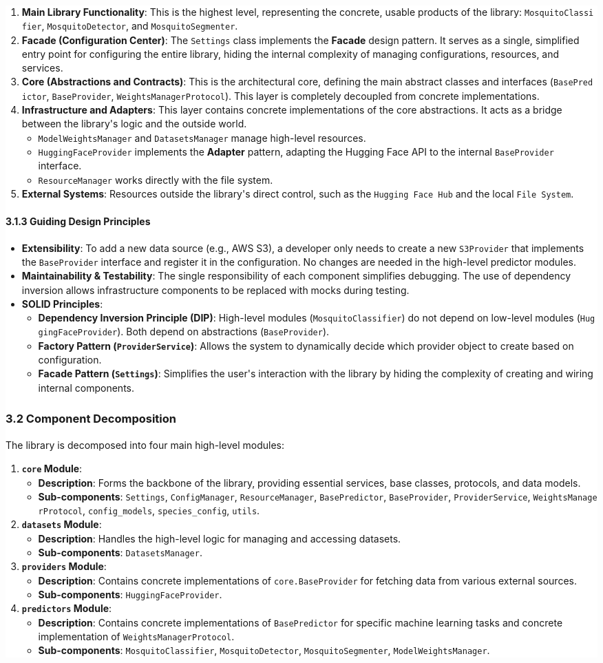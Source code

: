 1. **Main Library Functionality**: This is the highest level, representing the concrete, usable products of the library: `MosquitoClassifier`, `MosquitoDetector`, and `MosquitoSegmenter`.
2. **Facade (Configuration Center)**: The `Settings` class implements the **Facade** design pattern. It serves as a single, simplified entry point for configuring the entire library, hiding the internal complexity of managing configurations, resources, and services.
3. **Core (Abstractions and Contracts)**: This is the architectural core, defining the main abstract classes and interfaces (`BasePredictor`, `BaseProvider`, `WeightsManagerProtocol`). This layer is completely decoupled from concrete implementations.
4. **Infrastructure and Adapters**: This layer contains concrete implementations of the core abstractions. It acts as a bridge between the library's logic and the outside world.
   * `ModelWeightsManager` and `DatasetsManager` manage high-level resources.
   * `HuggingFaceProvider` implements the **Adapter** pattern, adapting the Hugging Face API to the internal `BaseProvider` interface.
   * `ResourceManager` works directly with the file system.
5. **External Systems**: Resources outside the library's direct control, such as the `Hugging Face Hub` and the local `File System`.

#### 3.1.3 Guiding Design Principles

* **Extensibility**: To add a new data source (e.g., AWS S3), a developer only needs to create a new `S3Provider` that implements the `BaseProvider` interface and register it in the configuration. No changes are needed in the high-level predictor modules.
* **Maintainability & Testability**: The single responsibility of each component simplifies debugging. The use of dependency inversion allows infrastructure components to be replaced with mocks during testing.
* **SOLID Principles**:
  * **Dependency Inversion Principle (DIP)**: High-level modules (`MosquitoClassifier`) do not depend on low-level modules (`HuggingFaceProvider`). Both depend on abstractions (`BaseProvider`).
  * **Factory Pattern (`ProviderService`)**: Allows the system to dynamically decide which provider object to create based on configuration.
  * **Facade Pattern (`Settings`)**: Simplifies the user's interaction with the library by hiding the complexity of creating and wiring internal components.

### 3.2 Component Decomposition

The library is decomposed into four main high-level modules:

1. **`core` Module**:
   * **Description**: Forms the backbone of the library, providing essential services, base classes, protocols, and data models.
   * **Sub-components**: `Settings`, `ConfigManager`, `ResourceManager`, `BasePredictor`, `BaseProvider`, `ProviderService`, `WeightsManagerProtocol`, `config_models`, `species_config`, `utils`.
2. **`datasets` Module**:
   * **Description**: Handles the high-level logic for managing and accessing datasets.
   * **Sub-components**: `DatasetsManager`.
3. **`providers` Module**:
   * **Description**: Contains concrete implementations of `core.BaseProvider` for fetching data from various external sources.
   * **Sub-components**: `HuggingFaceProvider`.
4. **`predictors` Module**:
   * **Description**: Contains concrete implementations of `BasePredictor` for specific machine learning tasks and concrete implementation of `WeightsManagerProtocol`.
   * **Sub-components**: `MosquitoClassifier`, `MosquitoDetector`, `MosquitoSegmenter`, `ModelWeightsManager`.

